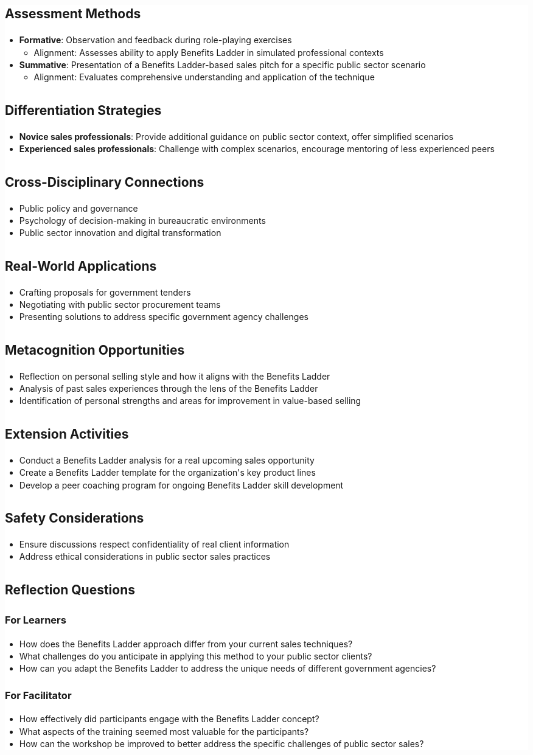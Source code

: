 ## Assessment Methods
* **Formative**: Observation and feedback during role-playing exercises
  - Alignment: Assesses ability to apply Benefits Ladder in simulated professional contexts
* **Summative**: Presentation of a Benefits Ladder-based sales pitch for a specific public sector scenario
  - Alignment: Evaluates comprehensive understanding and application of the technique

## Differentiation Strategies
* **Novice sales professionals**: Provide additional guidance on public sector context, offer simplified scenarios
* **Experienced sales professionals**: Challenge with complex scenarios, encourage mentoring of less experienced peers

## Cross-Disciplinary Connections
* Public policy and governance
* Psychology of decision-making in bureaucratic environments
* Public sector innovation and digital transformation

## Real-World Applications
* Crafting proposals for government tenders
* Negotiating with public sector procurement teams
* Presenting solutions to address specific government agency challenges

## Metacognition Opportunities
* Reflection on personal selling style and how it aligns with the Benefits Ladder
* Analysis of past sales experiences through the lens of the Benefits Ladder
* Identification of personal strengths and areas for improvement in value-based selling

## Extension Activities
* Conduct a Benefits Ladder analysis for a real upcoming sales opportunity
* Create a Benefits Ladder template for the organization's key product lines
* Develop a peer coaching program for ongoing Benefits Ladder skill development

## Safety Considerations
* Ensure discussions respect confidentiality of real client information
* Address ethical considerations in public sector sales practices

## Reflection Questions
### For Learners
* How does the Benefits Ladder approach differ from your current sales techniques?
* What challenges do you anticipate in applying this method to your public sector clients?
* How can you adapt the Benefits Ladder to address the unique needs of different government agencies?

### For Facilitator
* How effectively did participants engage with the Benefits Ladder concept?
* What aspects of the training seemed most valuable for the participants?
* How can the workshop be improved to better address the specific challenges of public sector sales?
